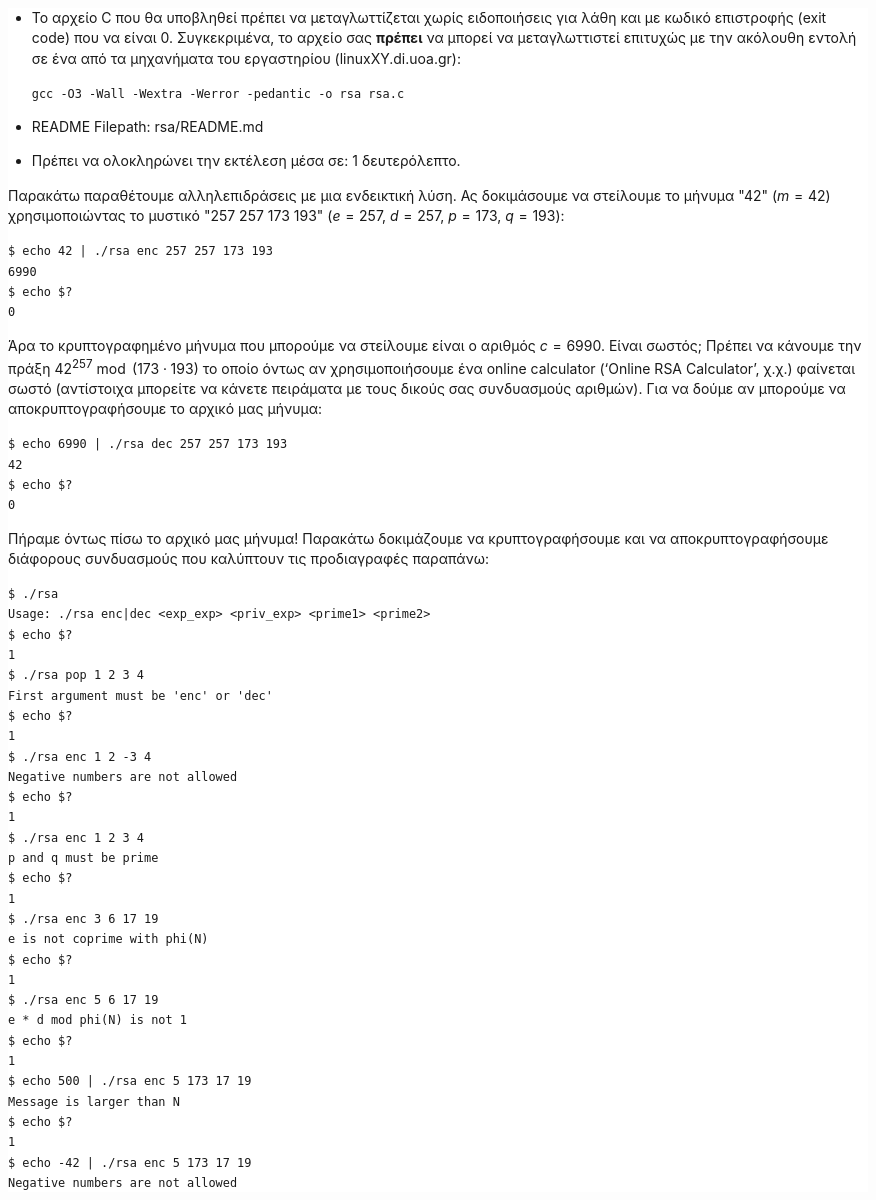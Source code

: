 - Το αρχείο C που θα υποβληθεί πρέπει να μεταγλωττίζεται χωρίς
  ειδοποιήσεις για λάθη και με κωδικό επιστροφής (exit code) που να
  είναι 0. Συγκεκριμένα, το αρχείο σας **πρέπει** να μπορεί να
  μεταγλωττιστεί επιτυχώς με την ακόλουθη εντολή σε ένα από τα
  μηχανήματα του εργαστηρίου (linuxXY.di.uoa.gr):

  `gcc -O3 -Wall -Wextra -Werror -pedantic -o rsa rsa.c`

- README Filepath: rsa/README.md

- Πρέπει να ολοκληρώνει την εκτέλεση μέσα σε: 1 δευτερόλεπτο.

Παρακάτω παραθέτουμε αλληλεπιδράσεις με μια ενδεικτική λύση. Ας
δοκιμάσουμε να στείλουμε το μήνυμα "42" ($m = 42$) χρησιμοποιώντας το
μυστικό "257 257 173 193" ($e = 257$, $d = 257$, $p = 173$, $q = 193$):

    $ echo 42 | ./rsa enc 257 257 173 193
    6990
    $ echo $?
    0

Άρα το κρυπτογραφημένο μήνυμα που μπορούμε να στείλουμε είναι ο αριθμός
$c = 6990$. Είναι σωστός; Πρέπει να κάνουμε την πράξη
$42^{257}\bmod (173 \cdot 193)$ το οποίο όντως αν χρησιμοποιήσουμε ένα
online calculator (‘Online RSA Calculator’, χ.χ.) φαίνεται σωστό
(αντίστοιχα μπορείτε να κάνετε πειράματα με τους δικούς σας συνδυασμούς
αριθμών). Για να δούμε αν μπορούμε να αποκρυπτογραφήσουμε το αρχικό μας
μήνυμα:

    $ echo 6990 | ./rsa dec 257 257 173 193
    42
    $ echo $?
    0

Πήραμε όντως πίσω το αρχικό μας μήνυμα! Παρακάτω δοκιμάζουμε να
κρυπτογραφήσουμε και να αποκρυπτογραφήσουμε διάφορους συνδυασμούς που
καλύπτουν τις προδιαγραφές παραπάνω:

    $ ./rsa
    Usage: ./rsa enc|dec <exp_exp> <priv_exp> <prime1> <prime2>
    $ echo $?
    1
    $ ./rsa pop 1 2 3 4
    First argument must be 'enc' or 'dec'
    $ echo $?
    1
    $ ./rsa enc 1 2 -3 4
    Negative numbers are not allowed
    $ echo $?
    1
    $ ./rsa enc 1 2 3 4
    p and q must be prime
    $ echo $?
    1
    $ ./rsa enc 3 6 17 19
    e is not coprime with phi(N)
    $ echo $?
    1
    $ ./rsa enc 5 6 17 19
    e * d mod phi(N) is not 1
    $ echo $?
    1
    $ echo 500 | ./rsa enc 5 173 17 19
    Message is larger than N
    $ echo $?
    1
    $ echo -42 | ./rsa enc 5 173 17 19
    Negative numbers are not allowed